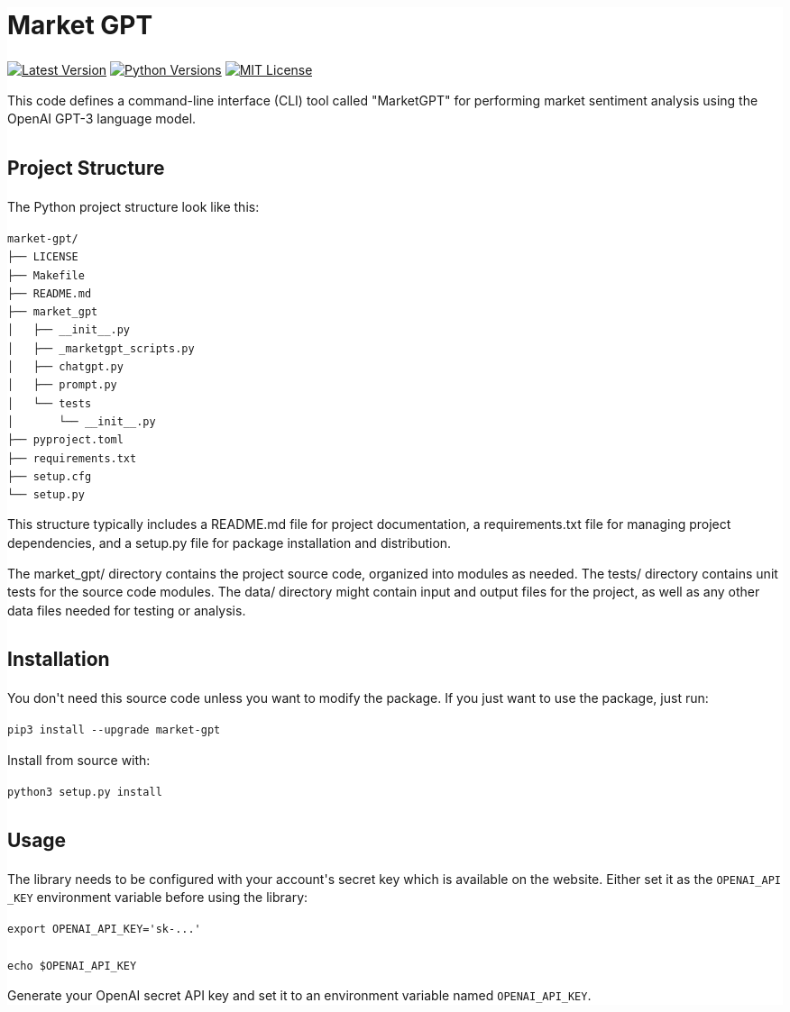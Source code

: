 # Market GPT
[![Latest Version][mdversion-button]][md-pypi]
[![Python Versions][pyversion-button]][md-pypi]
[![MIT License][bsdlicense-button]][bsdlicense]

[build-button]: https://github.com/Python-Markdown/markdown/workflows/CI/badge.svg?event=push
[build]: https://github.com/NeroCube/market-gpt/actions/new
[codecov-button]: https://codecov.io/gh/Python-Markdown/markdown/branch/master/graph/badge.svg
[codecov]: https://codecov.io/gh/Python-Markdown/markdown
[mdversion-button]: https://img.shields.io/pypi/v/market-gpt.svg
[md-pypi]: https://pypi.org/project/market-gpt/
[pyversion-button]: https://img.shields.io/pypi/pyversions/market-gpt.svg
[bsdlicense-button]: https://img.shields.io/badge/license-MIT-yellow.svg
[bsdlicense]: https://opensource.org/licenses/BSD-3-Clause
[codeofconduct-button]: https://img.shields.io/badge/code%20of%20conduct-contributor%20covenant-green.svg?style=flat-square

This code defines a command-line interface (CLI) tool called "MarketGPT" for performing market sentiment analysis using the OpenAI GPT-3 language model.

## Project Structure
The Python project structure look like this:
```
market-gpt/
├── LICENSE
├── Makefile
├── README.md
├── market_gpt
│   ├── __init__.py
│   ├── _marketgpt_scripts.py
│   ├── chatgpt.py
│   ├── prompt.py
│   └── tests
│       └── __init__.py
├── pyproject.toml
├── requirements.txt
├── setup.cfg
└── setup.py
```
This structure typically includes a README.md file for project documentation, a requirements.txt file for managing project dependencies, and a setup.py file for package installation and distribution.

The market_gpt/ directory contains the project source code, organized into modules as needed. The tests/ directory contains unit tests for the source code modules. The data/ directory might contain input and output files for the project, as well as any other data files needed for testing or analysis.

## Installation
You don't need this source code unless you want to modify the package. If you just want to use the package, just run:
```
pip3 install --upgrade market-gpt
```
Install from source with:
```
python3 setup.py install
```

## Usage
The library needs to be configured with your account's secret key which is available on the website. Either set it as the `OPENAI_API_KEY` environment variable before using the library:
```
export OPENAI_API_KEY='sk-...'

echo $OPENAI_API_KEY
```
Generate your OpenAI secret API key and set it to an environment variable named `OPENAI_API_KEY`.
